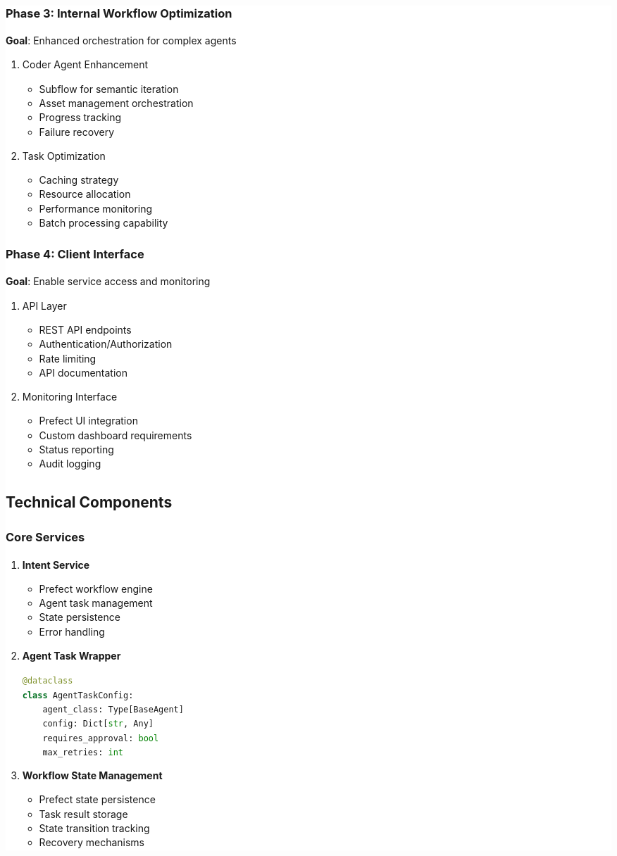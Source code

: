 ### Phase 3: Internal Workflow Optimization
**Goal**: Enhanced orchestration for complex agents

1. Coder Agent Enhancement
   - Subflow for semantic iteration
   - Asset management orchestration
   - Progress tracking
   - Failure recovery

2. Task Optimization
   - Caching strategy
   - Resource allocation
   - Performance monitoring
   - Batch processing capability

### Phase 4: Client Interface
**Goal**: Enable service access and monitoring

1. API Layer
   - REST API endpoints
   - Authentication/Authorization
   - Rate limiting
   - API documentation

2. Monitoring Interface
   - Prefect UI integration
   - Custom dashboard requirements
   - Status reporting
   - Audit logging

## Technical Components

### Core Services
1. **Intent Service**
   - Prefect workflow engine
   - Agent task management
   - State persistence
   - Error handling

2. **Agent Task Wrapper**
   ```python
   @dataclass
   class AgentTaskConfig:
       agent_class: Type[BaseAgent]
       config: Dict[str, Any]
       requires_approval: bool
       max_retries: int
   ```

3. **Workflow State Management**
   - Prefect state persistence
   - Task result storage
   - State transition tracking
   - Recovery mechanisms
